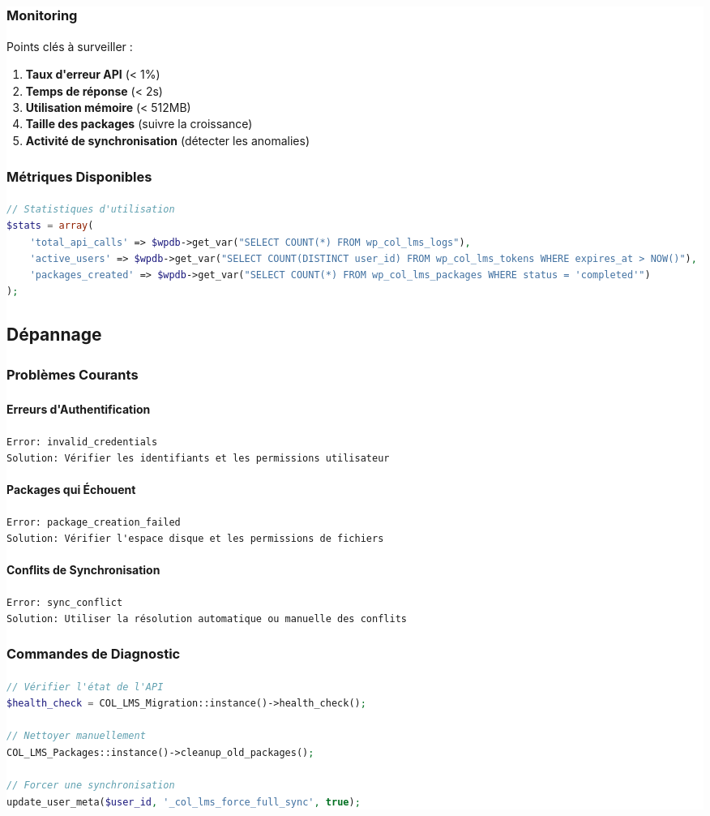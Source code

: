 ### Monitoring

Points clés à surveiller :
1. **Taux d'erreur API** (< 1%)
2. **Temps de réponse** (< 2s)
3. **Utilisation mémoire** (< 512MB)
4. **Taille des packages** (suivre la croissance)
5. **Activité de synchronisation** (détecter les anomalies)

### Métriques Disponibles

```php
// Statistiques d'utilisation
$stats = array(
    'total_api_calls' => $wpdb->get_var("SELECT COUNT(*) FROM wp_col_lms_logs"),
    'active_users' => $wpdb->get_var("SELECT COUNT(DISTINCT user_id) FROM wp_col_lms_tokens WHERE expires_at > NOW()"),
    'packages_created' => $wpdb->get_var("SELECT COUNT(*) FROM wp_col_lms_packages WHERE status = 'completed'")
);
```

## Dépannage

### Problèmes Courants

#### Erreurs d'Authentification
```
Error: invalid_credentials
Solution: Vérifier les identifiants et les permissions utilisateur
```

#### Packages qui Échouent
```
Error: package_creation_failed
Solution: Vérifier l'espace disque et les permissions de fichiers
```

#### Conflits de Synchronisation
```
Error: sync_conflict
Solution: Utiliser la résolution automatique ou manuelle des conflits
```

### Commandes de Diagnostic

```php
// Vérifier l'état de l'API
$health_check = COL_LMS_Migration::instance()->health_check();

// Nettoyer manuellement
COL_LMS_Packages::instance()->cleanup_old_packages();

// Forcer une synchronisation
update_user_meta($user_id, '_col_lms_force_full_sync', true);
```
